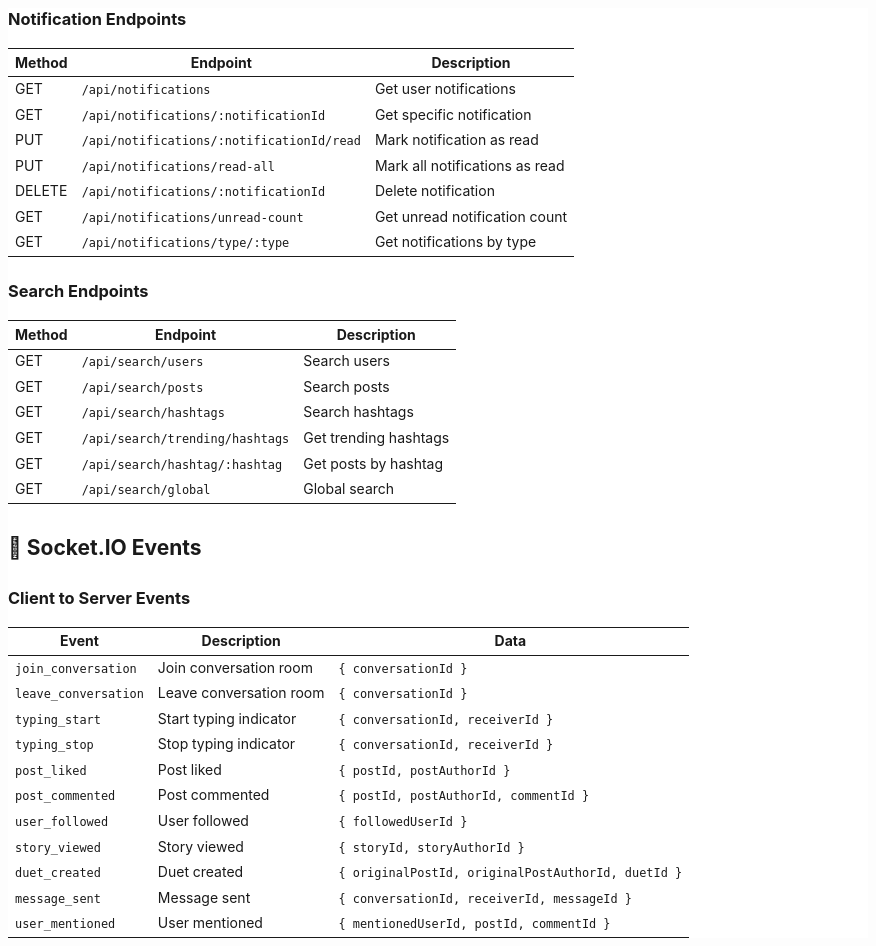 ### Notification Endpoints

| Method | Endpoint | Description |
|--------|----------|-------------|
| GET | `/api/notifications` | Get user notifications |
| GET | `/api/notifications/:notificationId` | Get specific notification |
| PUT | `/api/notifications/:notificationId/read` | Mark notification as read |
| PUT | `/api/notifications/read-all` | Mark all notifications as read |
| DELETE | `/api/notifications/:notificationId` | Delete notification |
| GET | `/api/notifications/unread-count` | Get unread notification count |
| GET | `/api/notifications/type/:type` | Get notifications by type |

### Search Endpoints

| Method | Endpoint | Description |
|--------|----------|-------------|
| GET | `/api/search/users` | Search users |
| GET | `/api/search/posts` | Search posts |
| GET | `/api/search/hashtags` | Search hashtags |
| GET | `/api/search/trending/hashtags` | Get trending hashtags |
| GET | `/api/search/hashtag/:hashtag` | Get posts by hashtag |
| GET | `/api/search/global` | Global search |

## 🔌 Socket.IO Events

### Client to Server Events

| Event | Description | Data |
|-------|-------------|------|
| `join_conversation` | Join conversation room | `{ conversationId }` |
| `leave_conversation` | Leave conversation room | `{ conversationId }` |
| `typing_start` | Start typing indicator | `{ conversationId, receiverId }` |
| `typing_stop` | Stop typing indicator | `{ conversationId, receiverId }` |
| `post_liked` | Post liked | `{ postId, postAuthorId }` |
| `post_commented` | Post commented | `{ postId, postAuthorId, commentId }` |
| `user_followed` | User followed | `{ followedUserId }` |
| `story_viewed` | Story viewed | `{ storyId, storyAuthorId }` |
| `duet_created` | Duet created | `{ originalPostId, originalPostAuthorId, duetId }` |
| `message_sent` | Message sent | `{ conversationId, receiverId, messageId }` |
| `user_mentioned` | User mentioned | `{ mentionedUserId, postId, commentId }` |
